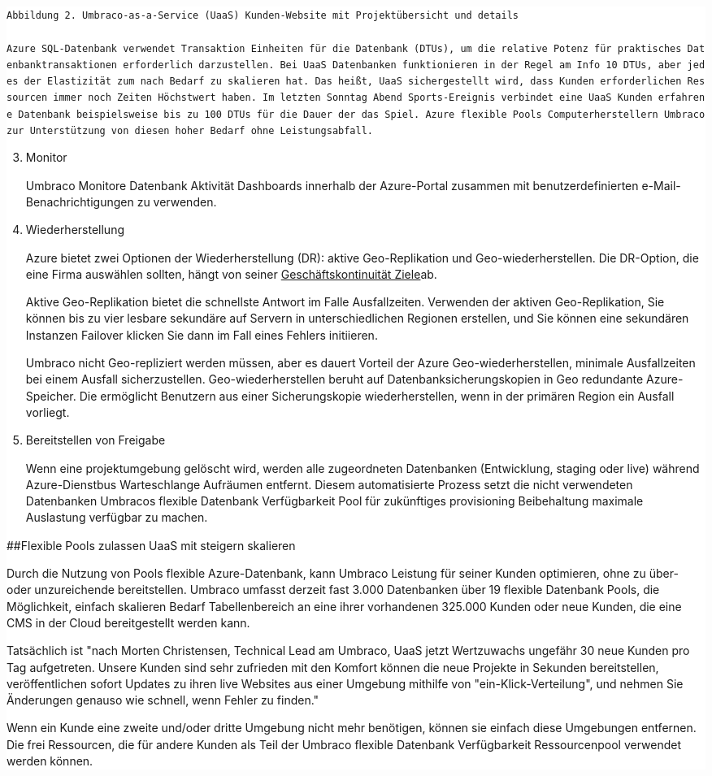     Abbildung 2. Umbraco-as-a-Service (UaaS) Kunden-Website mit Projektübersicht und details

    Azure SQL-Datenbank verwendet Transaktion Einheiten für die Datenbank (DTUs), um die relative Potenz für praktisches Datenbanktransaktionen erforderlich darzustellen. Bei UaaS Datenbanken funktionieren in der Regel am Info 10 DTUs, aber jedes der Elastizität zum nach Bedarf zu skalieren hat. Das heißt, UaaS sichergestellt wird, dass Kunden erforderlichen Ressourcen immer noch Zeiten Höchstwert haben. Im letzten Sonntag Abend Sports-Ereignis verbindet eine UaaS Kunden erfahrene Datenbank beispielsweise bis zu 100 DTUs für die Dauer der das Spiel. Azure flexible Pools Computerherstellern Umbraco zur Unterstützung von diesen hoher Bedarf ohne Leistungsabfall.

3.  Monitor

    Umbraco Monitore Datenbank Aktivität Dashboards innerhalb der Azure-Portal zusammen mit benutzerdefinierten e-Mail-Benachrichtigungen zu verwenden.

4.  Wiederherstellung

    Azure bietet zwei Optionen der Wiederherstellung (DR): aktive Geo-Replikation und Geo-wiederherstellen. Die DR-Option, die eine Firma auswählen sollten, hängt von seiner [Geschäftskontinuität Ziele](sql-database-business-continuity.md)ab.

    Aktive Geo-Replikation bietet die schnellste Antwort im Falle Ausfallzeiten. Verwenden der aktiven Geo-Replikation, Sie können bis zu vier lesbare sekundäre auf Servern in unterschiedlichen Regionen erstellen, und Sie können eine sekundären Instanzen Failover klicken Sie dann im Fall eines Fehlers initiieren.

    Umbraco nicht Geo-repliziert werden müssen, aber es dauert Vorteil der Azure Geo-wiederherstellen, minimale Ausfallzeiten bei einem Ausfall sicherzustellen. Geo-wiederherstellen beruht auf Datenbanksicherungskopien in Geo redundante Azure-Speicher. Die ermöglicht Benutzern aus einer Sicherungskopie wiederherstellen, wenn in der primären Region ein Ausfall vorliegt.

5.  Bereitstellen von Freigabe

    Wenn eine projektumgebung gelöscht wird, werden alle zugeordneten Datenbanken (Entwicklung, staging oder live) während Azure-Dienstbus Warteschlange Aufräumen entfernt. Diesem automatisierte Prozess setzt die nicht verwendeten Datenbanken Umbracos flexible Datenbank Verfügbarkeit Pool für zukünftiges provisioning Beibehaltung maximale Auslastung verfügbar zu machen.

##<a name="elastic-pools-allow-uaas-to-scale-with-ease"></a>Flexible Pools zulassen UaaS mit steigern skalieren

Durch die Nutzung von Pools flexible Azure-Datenbank, kann Umbraco Leistung für seiner Kunden optimieren, ohne zu über- oder unzureichende bereitstellen. Umbraco umfasst derzeit fast 3.000 Datenbanken über 19 flexible Datenbank Pools, die Möglichkeit, einfach skalieren Bedarf Tabellenbereich an eine ihrer vorhandenen 325.000 Kunden oder neue Kunden, die eine CMS in der Cloud bereitgestellt werden kann.

Tatsächlich ist "nach Morten Christensen, Technical Lead am Umbraco, UaaS jetzt Wertzuwachs ungefähr 30 neue Kunden pro Tag aufgetreten. Unsere Kunden sind sehr zufrieden mit den Komfort können die neue Projekte in Sekunden bereitstellen, veröffentlichen sofort Updates zu ihren live Websites aus einer Umgebung mithilfe von "ein-Klick-Verteilung", und nehmen Sie Änderungen genauso wie schnell, wenn Fehler zu finden."

Wenn ein Kunde eine zweite und/oder dritte Umgebung nicht mehr benötigen, können sie einfach diese Umgebungen entfernen. Die frei Ressourcen, die für andere Kunden als Teil der Umbraco flexible Datenbank Verfügbarkeit Ressourcenpool verwendet werden können.

